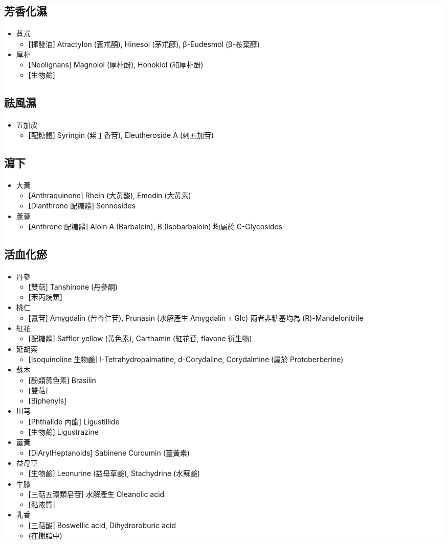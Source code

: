 

## 芳香化濕

- 蒼朮
  - [揮發油] Atractylon (蒼朮酮), Hinesol (茅朮醇), β-Eudesmol (β-桉葉醇)
- 厚朴
  - [Neolignans] Magnolol (厚朴酚), Honokiol (和厚朴酚) 
  - [生物鹼]



## 祛風濕

- 五加皮
  - [配糖體] Syringin (紫丁香苷), Eleutheroside A (刺五加苷)



## 瀉下

- 大黃
  - [Anthraquinone] Rhein (大黃酸), Emodin (大黃素)
  - [Dianthrone 配糖體] Sennosides
- 蘆薈
  - [Anthrone 配糖體] Aloin A (Barbaloin), B (Isobarbaloin) 均屬於 C-Glycosides



## 活血化瘀

- 丹參
  - [雙萜] Tanshinone (丹參酮)
  - [苯丙烷類]
- 桃仁
  - [氰苷] Amygdalin (苦杏仁苷), Prunasin (水解產生 Amygdalin + Glc) 兩者非糖基均為 (R)-Mandelonitrile
- 紅花
  - [配糖體] Safflor yellow (黃色素), Carthamin (紅花苷, flavone 衍生物)
- 延胡索
  - [Isoquinoline 生物鹼] l-Tetrahydropalmatine, d-Corydaline, Corydalmine (屬於 Protoberberine)
- 蘇木
  - [酚類黃色素] Brasilin
  - [雙萜]
  - [Biphenyls]
- 川芎
  - [Phthalide 內酯] Ligustillide
  - [生物鹼] Ligustrazine
- 薑黃
  - [DiArylHeptanoids] Sabinene Curcumin (薑黃素)
- 益母草
  - [生物鹼] Leonurine (益母草鹼), Stachydrine (水蘇鹼)
- 牛膝
  - [三萜五環類皂苷] 水解產生 Oleanolic acid
  - [黏液質]
- 乳香
  - [三萜酸] Boswellic acid, Dihydroroburic acid
  - (在樹脂中)
